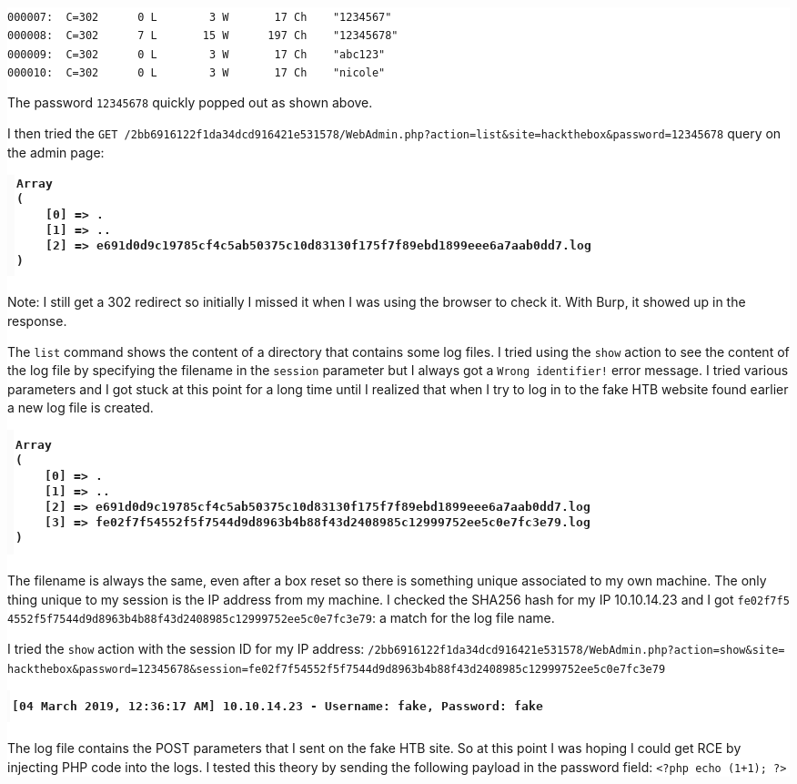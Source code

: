 ```
000007:  C=302      0 L	       3 W	     17 Ch	  "1234567"
000008:  C=302      7 L	      15 W	    197 Ch	  "12345678"
000009:  C=302      0 L	       3 W	     17 Ch	  "abc123"
000010:  C=302      0 L	       3 W	     17 Ch	  "nicole"
```

The password `12345678` quickly popped out as shown above.

I then tried the `GET /2bb6916122f1da34dcd916421e531578/WebAdmin.php?action=list&site=hackthebox&password=12345678` query on the admin page:

![](/assets/images/htb-writeup-hackback/admin_list.png)

Note: I still get a 302 redirect so initially I missed it when I was using the browser to check it. With Burp, it showed up in the response.

The `list` command shows the content of a directory that contains some log files. I tried using the `show` action to see the content of the log file by specifying the filename in the `session` parameter but I always got a `Wrong identifier!` error message. I tried various parameters and I got stuck at this point for a long time until I realized that when I try to log in to the fake HTB website found earlier a new log file is created.

![](/assets/images/htb-writeup-hackback/admin_list2.png)

The filename is always the same, even after a box reset so there is something unique associated to my own machine. The only thing unique to my session is the IP address from my machine. I checked the SHA256 hash for my IP 10.10.14.23 and I got `fe02f7f54552f5f7544d9d8963b4b88f43d2408985c12999752ee5c0e7fc3e79`: a match for the log file name.

I tried the `show` action with the session ID for my IP address: `/2bb6916122f1da34dcd916421e531578/WebAdmin.php?action=show&site=hackthebox&password=12345678&session=fe02f7f54552f5f7544d9d8963b4b88f43d2408985c12999752ee5c0e7fc3e79`

![](/assets/images/htb-writeup-hackback/admin_show.png)

The log file contains the POST parameters that I sent on the fake HTB site. So at this point I was hoping I could get RCE by injecting PHP code into the logs. I tested this theory by sending the following payload in the password field: `<?php echo (1+1); ?>`
